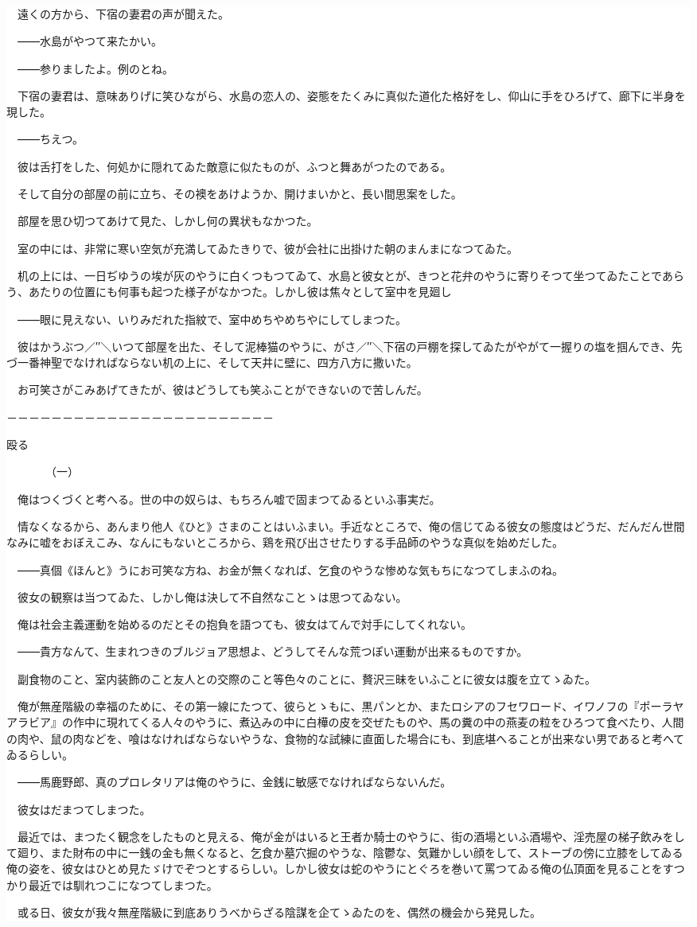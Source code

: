 　遠くの方から、下宿の妻君の声が聞えた。

　――水島がやつて来たかい。

　――参りましたよ。例のとね。

　下宿の妻君は、意味ありげに笑ひながら、水島の恋人の、姿態をたくみに真似た道化た格好をし、仰山に手をひろげて、廊下に半身を現した。

　――ちえつ。

　彼は舌打をした、何処かに隠れてゐた敵意に似たものが、ふつと舞あがつたのである。

　そして自分の部屋の前に立ち、その襖をあけようか、開けまいかと、長い間思案をした。

　部屋を思ひ切つてあけて見た、しかし何の異状もなかつた。

　室の中には、非常に寒い空気が充満してゐたきりで、彼が会社に出掛けた朝のまんまになつてゐた。

　机の上には、一日ぢゆうの埃が灰のやうに白くつもつてゐて、水島と彼女とが、きつと花弁のやうに寄りそつて坐つてゐたことであらう、あたりの位置にも何事も起つた様子がなかつた。しかし彼は焦々として室中を見廻し

　――眼に見えない、いりみだれた指紋で、室中めちやめちやにしてしまつた。

　彼はかうぶつ／″＼いつて部屋を出た、そして泥棒猫のやうに、がさ／″＼下宿の戸棚を探してゐたがやがて一握りの塩を掴んでき、先づ一番神聖でなければならない机の上に、そして天井に壁に、四方八方に撒いた。

　お可笑さがこみあげてきたが、彼はどうしても笑ふことができないので苦しんだ。

－－－－－－－－－－－－－－－－－－－－－－－－

殴る





　　　　（一）



　俺はつくづくと考へる。世の中の奴らは、もちろん嘘で固まつてゐるといふ事実だ。

　情なくなるから、あんまり他人《ひと》さまのことはいふまい。手近なところで、俺の信じてゐる彼女の態度はどうだ、だんだん世間なみに嘘をおぼえこみ、なんにもないところから、鶏を飛び出させたりする手品師のやうな真似を始めだした。

　――真個《ほんと》うにお可笑な方ね、お金が無くなれば、乞食のやうな惨めな気もちになつてしまふのね。

　彼女の観察は当つてゐた、しかし俺は決して不自然なことゝは思つてゐない。

　俺は社会主義運動を始めるのだとその抱負を語つても、彼女はてんで対手にしてくれない。

　――貴方なんて、生まれつきのブルジョア思想よ、どうしてそんな荒つぽい運動が出来るものですか。

　副食物のこと、室内装飾のこと友人との交際のこと等色々のことに、贅沢三昧をいふことに彼女は腹を立てゝゐた。

　俺が無産階級の幸福のために、その第一線にたつて、彼らとゝもに、黒パンとか、またロシアのフセワロード、イワノフの『ポーラヤアラビア』の作中に現れてくる人々のやうに、煮込みの中に白樺の皮を交ぜたものや、馬の糞の中の燕麦の粒をひろつて食べたり、人間の肉や、鼠の肉などを、喰はなければならないやうな、食物的な試練に直面した場合にも、到底堪へることが出来ない男であると考へてゐるらしい。

　――馬鹿野郎、真のプロレタリアは俺のやうに、金銭に敏感でなければならないんだ。

　彼女はだまつてしまつた。

　最近では、まつたく観念をしたものと見える、俺が金がはいると王者か騎士のやうに、街の酒場といふ酒場や、淫売屋の梯子飲みをして廻り、また財布の中に一銭の金も無くなると、乞食か墓穴掘のやうな、陰鬱な、気難かしい顔をして、ストーブの傍に立膝をしてゐる俺の姿を、彼女はひとめ見たゞけでぞつとするらしい。しかし彼女は蛇のやうにとぐろを巻いて罵つてゐる俺の仏頂面を見ることをすつかり最近では馴れつこになつてしまつた。

　或る日、彼女が我々無産階級に到底ありうべからざる陰謀を企てゝゐたのを、偶然の機会から発見した。
